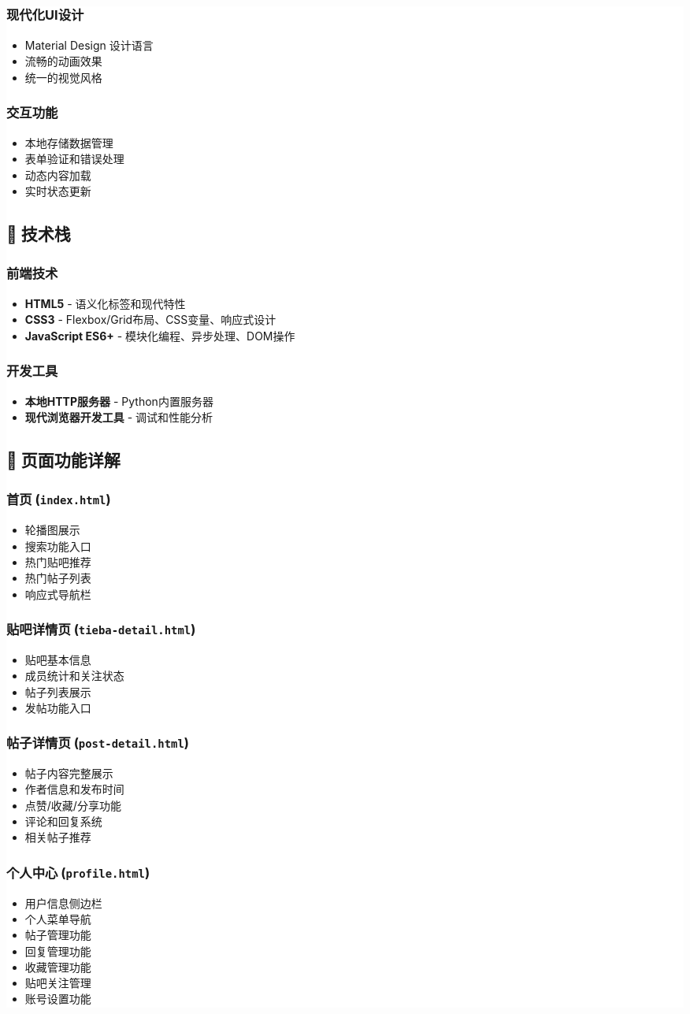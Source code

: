 ### 现代化UI设计
- Material Design 设计语言
- 流畅的动画效果
- 统一的视觉风格

### 交互功能
- 本地存储数据管理
- 表单验证和错误处理
- 动态内容加载
- 实时状态更新

## 🔧 技术栈

### 前端技术
- **HTML5** - 语义化标签和现代特性
- **CSS3** - Flexbox/Grid布局、CSS变量、响应式设计
- **JavaScript ES6+** - 模块化编程、异步处理、DOM操作

### 开发工具
- **本地HTTP服务器** - Python内置服务器
- **现代浏览器开发工具** - 调试和性能分析

## 📱 页面功能详解

### 首页 (`index.html`)
- 轮播图展示
- 搜索功能入口
- 热门贴吧推荐
- 热门帖子列表
- 响应式导航栏

### 贴吧详情页 (`tieba-detail.html`)
- 贴吧基本信息
- 成员统计和关注状态
- 帖子列表展示
- 发帖功能入口

### 帖子详情页 (`post-detail.html`)
- 帖子内容完整展示
- 作者信息和发布时间
- 点赞/收藏/分享功能
- 评论和回复系统
- 相关帖子推荐

### 个人中心 (`profile.html`)
- 用户信息侧边栏
- 个人菜单导航
- 帖子管理功能
- 回复管理功能
- 收藏管理功能
- 贴吧关注管理
- 账号设置功能
